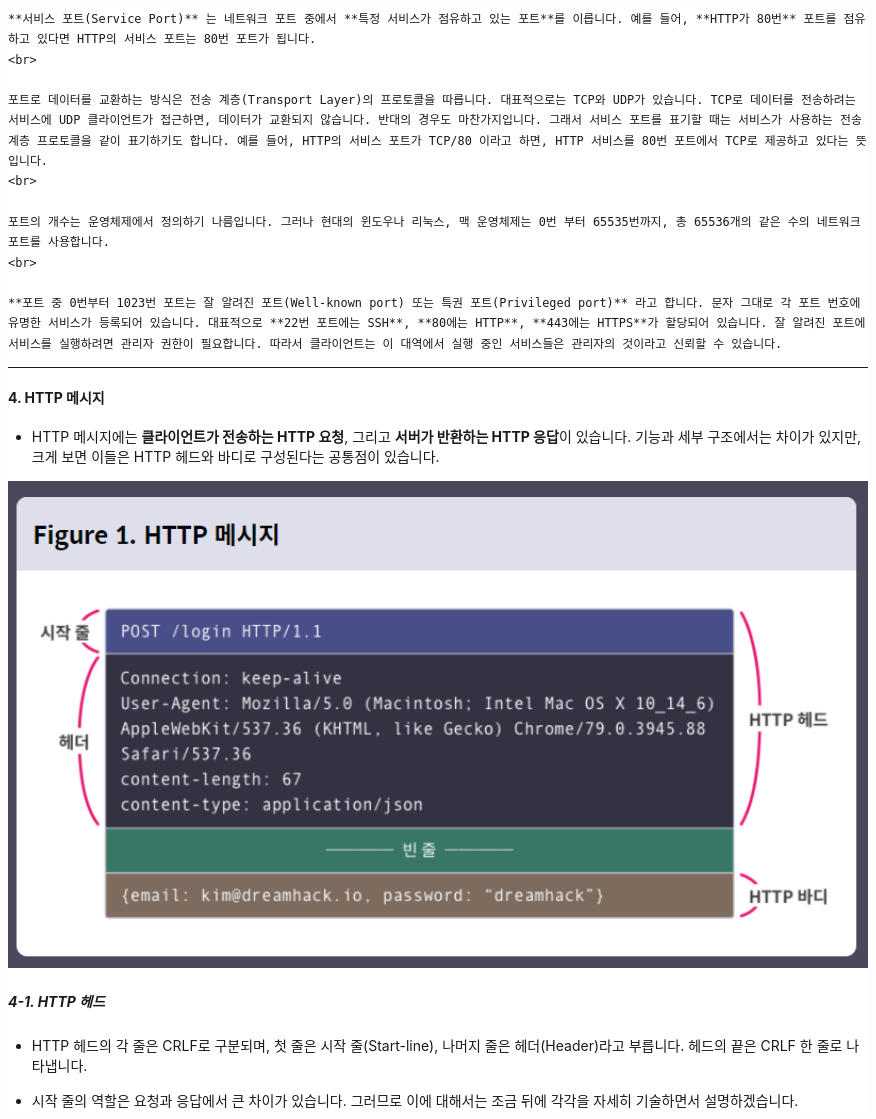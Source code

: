     **서비스 포트(Service Port)** 는 네트워크 포트 중에서 **특정 서비스가 점유하고 있는 포트**를 이릅니다. 예를 들어, **HTTP가 80번** 포트를 점유하고 있다면 HTTP의 서비스 포트는 80번 포트가 됩니다.
    <br>

    포트로 데이터를 교환하는 방식은 전송 계층(Transport Layer)의 프로토콜을 따릅니다. 대표적으로는 TCP와 UDP가 있습니다. TCP로 데이터를 전송하려는 서비스에 UDP 클라이언트가 접근하면, 데이터가 교환되지 않습니다. 반대의 경우도 마찬가지입니다. 그래서 서비스 포트를 표기할 때는 서비스가 사용하는 전송 계층 프로토콜을 같이 표기하기도 합니다. 예를 들어, HTTP의 서비스 포트가 TCP/80 이라고 하면, HTTP 서비스를 80번 포트에서 TCP로 제공하고 있다는 뜻입니다.
    <br>

    포트의 개수는 운영체제에서 정의하기 나름입니다. 그러나 현대의 윈도우나 리눅스, 맥 운영체제는 0번 부터 65535번까지, 총 65536개의 같은 수의 네트워크 포트를 사용합니다.
    <br>

    **포트 중 0번부터 1023번 포트는 잘 알려진 포트(Well-known port) 또는 특권 포트(Privileged port)** 라고 합니다. 문자 그대로 각 포트 번호에 유명한 서비스가 등록되어 있습니다. 대표적으로 **22번 포트에는 SSH**, **80에는 HTTP**, **443에는 HTTPS**가 할당되어 있습니다. 잘 알려진 포트에 서비스를 실행하려면 관리자 권한이 필요합니다. 따라서 클라이언트는 이 대역에서 실행 중인 서비스들은 관리자의 것이라고 신뢰할 수 있습니다.

---
#### 4. HTTP 메시지
- HTTP 메시지에는 **클라이언트가 전송하는 HTTP 요청**, 그리고 **서버가 반환하는 HTTP 응답**이 있습니다. 기능과 세부 구조에서는 차이가 있지만, 크게 보면 이들은 HTTP 헤드와 바디로 구성된다는 공통점이 있습니다.

<img src="./img/HTTP_Message.PNG" width="100%" height="100%"></img><br/>

##### 4-1. HTTP 헤드
- HTTP 헤드의 각 줄은 CRLF로 구분되며, 첫 줄은 시작 줄(Start-line), 나머지 줄은 헤더(Header)라고 부릅니다. 헤드의 끝은 CRLF 한 줄로 나타냅니다.

- 시작 줄의 역할은 요청과 응답에서 큰 차이가 있습니다. 그러므로 이에 대해서는 조금 뒤에 각각을 자세히 기술하면서 설명하겠습니다.
